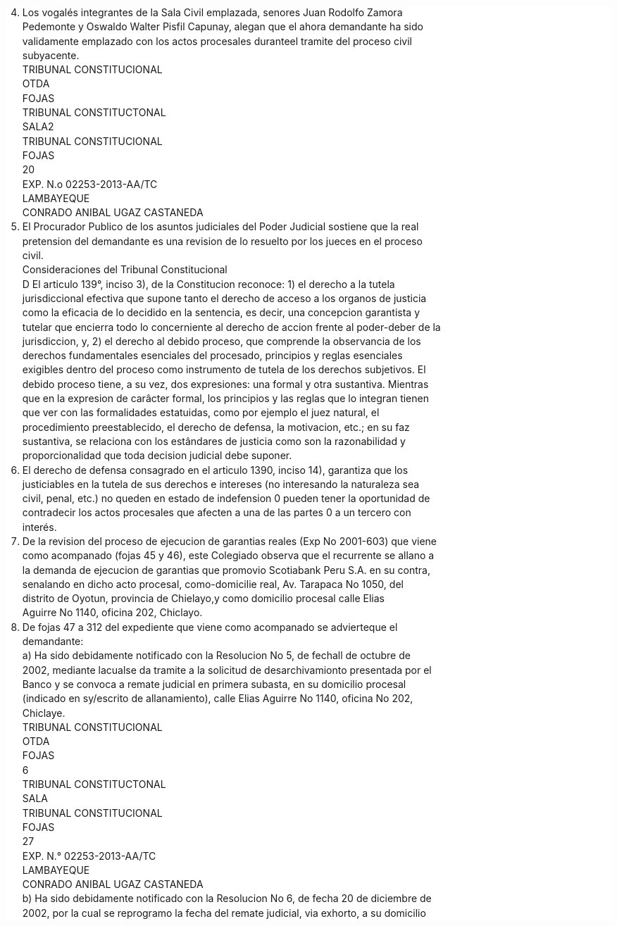 4. Los vogalés integrantes de la Sala Civil emplazada, senores Juan Rodolfo Zamora  
Pedemonte y Oswaldo Walter Pisfil Capunay, alegan que el ahora demandante ha sido  
validamente emplazado con los actos procesales duranteel tramite del proceso civil  
subyacente.  
TRIBUNAL CONSTITUCIONAL  
OTDA  
FOJAS  
TRIBUNAL CONSTITUCTONAL  
SALA2  
TRIBUNAL CONSTITUCIONAL  
FOJAS  
20  
EXP. N.o 02253-2013-AA/TC  
LAMBAYEQUE  
CONRADO ANIBAL UGAZ CASTANEDA  
5. El Procurador Publico de los asuntos judiciales del Poder Judicial sostiene que la real  
pretension del demandante es una revision de lo resuelto por los jueces en el proceso  
civil.  
Consideraciones del Tribunal Constitucional  
D El articulo 139°, inciso 3), de la Constitucion reconoce: 1) el derecho a la tutela  
jurisdiccional efectiva que supone tanto el derecho de acceso a los organos de justicia  
como la eficacia de lo decidido en la sentencia, es decir, una concepcion garantista y  
tutelar que encierra todo lo concerniente al derecho de accion frente al poder-deber de la  
jurisdiccion, y, 2) el derecho al debido proceso, que comprende la observancia de los  
derechos fundamentales esenciales del procesado, principios y reglas esenciales  
exigibles dentro del proceso como instrumento de tutela de los derechos subjetivos. El  
debido proceso tiene, a su vez, dos expresiones: una formal y otra sustantiva. Mientras  
que en la expresion de carâcter formal, los principios y las reglas que lo integran tienen  
que ver con las formalidades estatuidas, como por ejemplo el juez natural, el  
procedimiento preestablecido, el derecho de defensa, la motivacion, etc.; en su faz  
sustantiva, se relaciona con los estândares de justicia como son la razonabilidad y  
proporcionalidad que toda decision judicial debe suponer.  
7. El derecho de defensa consagrado en el articulo 1390, inciso 14), garantiza que los  
justiciables en la tutela de sus derechos e intereses (no interesando la naturaleza sea  
civil, penal, etc.) no queden en estado de indefension 0 pueden tener la oportunidad de  
contradecir los actos procesales que afecten a una de las partes 0 a un tercero con  
interés.  
8. De la revision del proceso de ejecucion de garantias reales (Exp No 2001-603) que viene  
como acompanado (fojas 45 y 46), este Colegiado observa que el recurrente se allano a  
la demanda de ejecucion de garantias que promovio Scotiabank Peru S.A. en su contra,  
senalando en dicho acto procesal, como-domicilie real, Av. Tarapaca No 1050, del  
distrito de Oyotun, provincia de Chielayo,y como domicilio procesal calle Elias  
Aguirre No 1140, oficina 202, Chiclayo.  
9. De fojas 47 a 312 del expediente que viene como acompanado se advierteque el  
demandante:  
a) Ha sido debidamente notificado con la Resolucion No 5, de fechall de octubre de  
2002, mediante lacualse da tramite a la solicitud de desarchivamionto presentada por el  
Banco y se convoca a remate judicial en primera subasta, en su domicilio procesal  
(indicado en sy/escrito de allanamiento), calle Elias Aguirre No 1140, oficina No 202,  
Chiclaye.  
TRIBUNAL CONSTITUCIONAL  
OTDA  
FOJAS  
6  
TRIBUNAL CONSTITUCTONAL  
SALA  
TRIBUNAL CONSTITUCIONAL  
FOJAS  
27  
EXP. N.° 02253-2013-AA/TC  
LAMBAYEQUE  
CONRADO ANIBAL UGAZ CASTANEDA  
b) Ha sido debidamente notificado con la Resolucion No 6, de fecha 20 de diciembre de  
2002, por la cual se reprogramo la fecha del remate judicial, via exhorto, a su domicilio  